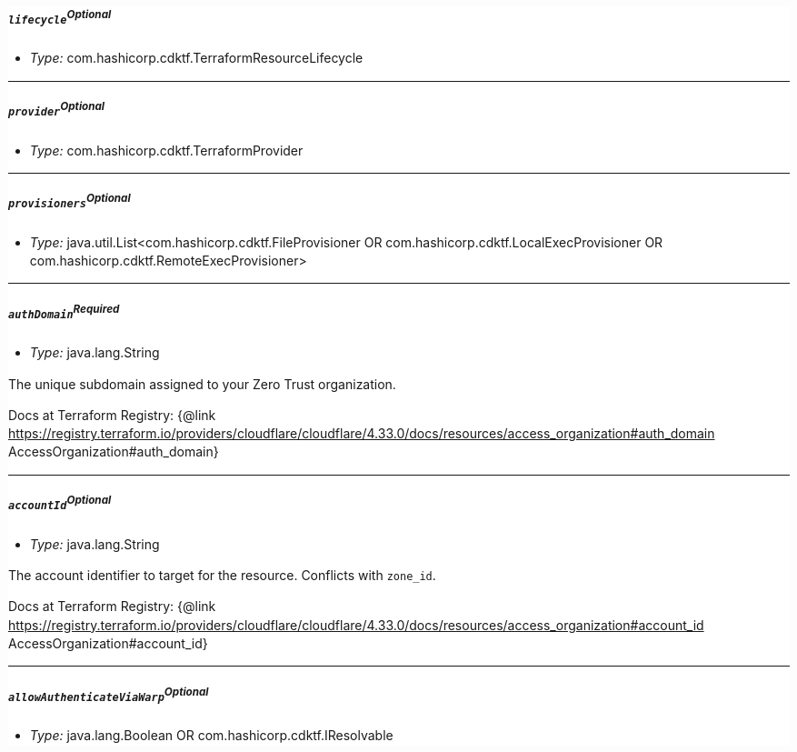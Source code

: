 
##### `lifecycle`<sup>Optional</sup> <a name="lifecycle" id="@cdktf/provider-cloudflare.accessOrganization.AccessOrganization.Initializer.parameter.lifecycle"></a>

- *Type:* com.hashicorp.cdktf.TerraformResourceLifecycle

---

##### `provider`<sup>Optional</sup> <a name="provider" id="@cdktf/provider-cloudflare.accessOrganization.AccessOrganization.Initializer.parameter.provider"></a>

- *Type:* com.hashicorp.cdktf.TerraformProvider

---

##### `provisioners`<sup>Optional</sup> <a name="provisioners" id="@cdktf/provider-cloudflare.accessOrganization.AccessOrganization.Initializer.parameter.provisioners"></a>

- *Type:* java.util.List<com.hashicorp.cdktf.FileProvisioner OR com.hashicorp.cdktf.LocalExecProvisioner OR com.hashicorp.cdktf.RemoteExecProvisioner>

---

##### `authDomain`<sup>Required</sup> <a name="authDomain" id="@cdktf/provider-cloudflare.accessOrganization.AccessOrganization.Initializer.parameter.authDomain"></a>

- *Type:* java.lang.String

The unique subdomain assigned to your Zero Trust organization.

Docs at Terraform Registry: {@link https://registry.terraform.io/providers/cloudflare/cloudflare/4.33.0/docs/resources/access_organization#auth_domain AccessOrganization#auth_domain}

---

##### `accountId`<sup>Optional</sup> <a name="accountId" id="@cdktf/provider-cloudflare.accessOrganization.AccessOrganization.Initializer.parameter.accountId"></a>

- *Type:* java.lang.String

The account identifier to target for the resource. Conflicts with `zone_id`.

Docs at Terraform Registry: {@link https://registry.terraform.io/providers/cloudflare/cloudflare/4.33.0/docs/resources/access_organization#account_id AccessOrganization#account_id}

---

##### `allowAuthenticateViaWarp`<sup>Optional</sup> <a name="allowAuthenticateViaWarp" id="@cdktf/provider-cloudflare.accessOrganization.AccessOrganization.Initializer.parameter.allowAuthenticateViaWarp"></a>

- *Type:* java.lang.Boolean OR com.hashicorp.cdktf.IResolvable
